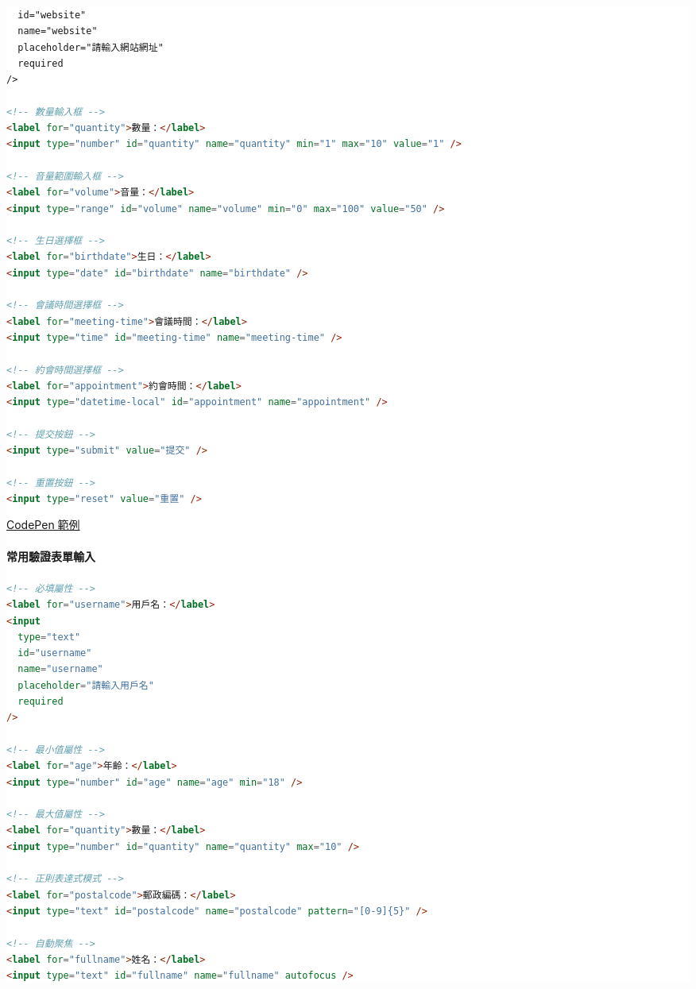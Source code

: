 ```html
  id="website"
  name="website"
  placeholder="請輸入網站網址"
  required
/>

<!-- 數量輸入框 -->
<label for="quantity">數量：</label>
<input type="number" id="quantity" name="quantity" min="1" max="10" value="1" />

<!-- 音量範圍輸入框 -->
<label for="volume">音量：</label>
<input type="range" id="volume" name="volume" min="0" max="100" value="50" />

<!-- 生日選擇框 -->
<label for="birthdate">生日：</label>
<input type="date" id="birthdate" name="birthdate" />

<!-- 會議時間選擇框 -->
<label for="meeting-time">會議時間：</label>
<input type="time" id="meeting-time" name="meeting-time" />

<!-- 約會時間選擇框 -->
<label for="appointment">約會時間：</label>
<input type="datetime-local" id="appointment" name="appointment" />

<!-- 提交按鈕 -->
<input type="submit" value="提交" />

<!-- 重置按鈕 -->
<input type="reset" value="重置" />
```

[CodePen 範例](https://codepen.io/prwwnaem-the-sasster/pen/xxNVLay)

#### 常用驗證表單輸入

```html
<!-- 必填屬性 -->
<label for="username">用戶名：</label>
<input
  type="text"
  id="username"
  name="username"
  placeholder="請輸入用戶名"
  required
/>

<!-- 最小值屬性 -->
<label for="age">年齡：</label>
<input type="number" id="age" name="age" min="18" />

<!-- 最大值屬性 -->
<label for="quantity">數量：</label>
<input type="number" id="quantity" name="quantity" max="10" />

<!-- 正則表達式模式 -->
<label for="postalcode">郵政編碼：</label>
<input type="text" id="postalcode" name="postalcode" pattern="[0-9]{5}" />

<!-- 自動聚焦 -->
<label for="fullname">姓名：</label>
<input type="text" id="fullname" name="fullname" autofocus />

```